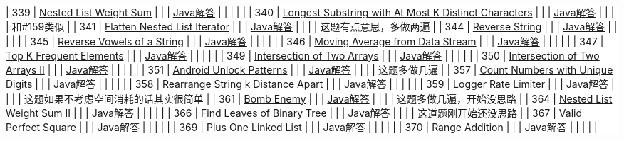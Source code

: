 | 339  | [Nested List Weight Sum](https://leetcode-cn.com/problems/nested-list-weight-sum/) |            |       | [Java解答](code_java/src/solution/NestedListWeightSum.java)  |                           |                                 |      |                                                              |
| 340  | [Longest Substring with At Most K Distinct Characters](https://leetcode-cn.com/problems/longest-substring-with-at-most-k-distinct-characters/) |            |       | [Java解答](code_java/src/solution/LongestSubstringWithAtMostKDistinctCharacters.java) |                           |                                 |      | 和#159类似                                                   |
| 341  | [Flatten Nested List Iterator](https://leetcode-cn.com/problems/flatten-nested-list-iterator/) |            |       | [Java解答](code_java/src/solution/src/NestedIterator.java)   |                           |                                 |      | 这题有点意思，多做两遍                                       |
| 344  | [Reverse String](https://leetcode-cn.com/problems/reverse-string/) |            |       | [Java解答](code_java/src/solution/ReverseString.java)        |                           |                                 |      |                                                              |
| 345  | [Reverse Vowels of a String](https://leetcode-cn.com/problems/reverse-vowels-of-a-string/) |            |       | [Java解答](code_java/src/solution/ReverseVowelsOfaString.java) |                           |                                 |      |                                                              |
| 346  | [Moving Average from Data Stream](https://leetcode-cn.com/problems/moving-average-from-data-stream/) |            |       | [Java解答](code_java/src/solution/MovingAverage.java)        |                           |                                 |      |                                                              |
| 347  | [Top K Frequent Elements](https://leetcode-cn.com/problems/top-k-frequent-elements/) |            |       | [Java解答](code_java/src/solution/TopKFrequentElements.java) |                           |                                 |      |                                                              |
| 349  | [Intersection of Two Arrays](https://leetcode-cn.com/problems/intersection-of-two-arrays/) |            |       | [Java解答](code_java/src/solution/IntersectionOfTwoArrays.java) |                           |                                 |      |                                                              |
| 350  | [Intersection of Two Arrays II](https://leetcode-cn.com/problems/intersection-of-two-arrays-ii/) |            |       | [Java解答](code_java/src/solution/IntersectionOfTwoArraysII.java) |                           |                                 |      |                                                              |
| 351  | [Android Unlock Patterns](https://leetcode-cn.com/problems/android-unlock-patterns/) |            |       | [Java解答](code_java/src/solution/AndroidUnlockPatterns.java) |                           |                                 |      | 这题多做几遍                                                 |
| 357  | [Count Numbers with Unique Digits](https://leetcode-cn.com/problems/count-numbers-with-unique-digits/) |            |       | [Java解答](code_java/src/solution/CountNumberWithUniqueDigits.java) |                           |                                 |      |                                                              |
| 358  | [Rearrange String k Distance Apart](https://leetcode-cn.com/problems/rearrange-string-k-distance-apart/) |            |       | [Java解答](code_java/src/solution/RearrangeStringKDistanceApart.java) |                           |                                 |      |                                                              |
| 359  | [Logger Rate Limiter](https://leetcode-cn.com/problems/logger-rate-limiter/) |            |       | [Java解答](code_java/src/solution/LoggerRateLimiter.java)    |                           |                                 |      | 这题如果不考虑空间消耗的话其实很简单                         |
| 361  | [Bomb Enemy](https://leetcode-cn.com/problems/bomb-enemy/)   |            |       | [Java解答](code_java/src/solution/BombEnemy.java)            |                           |                                 |      | 这题多做几遍，开始没思路                                     |
| 364  | [Nested List Weight Sum II](https://leetcode-cn.com/problems/nested-list-weight-sum-ii/) |            |       | [Java解答](code_java/src/solution/NestedListWeightSumII.java) |                           |                                 |      |                                                              |
| 366  | [Find Leaves of Binary Tree](https://leetcode-cn.com/problems/find-leaves-of-binary-tree/) |            |       | [Java解答](code_java/src/solution/FindLeavesOfBinaryTree.java) |                           |                                 |      | 这道题刚开始还没思路                                         |
| 367  | [Valid Perfect Square](https://leetcode-cn.com/problems/valid-perfect-square) |            |       | [Java解答](code_java/src/solution/ValidPerfectSquare.java)   |                           |                                 |      |                                                              |
| 369  | [Plus One Linked List](https://leetcode-cn.com/problems/plus-one-linked-list/) |            |       | [Java解答](code_java/src/solution/PlusOneLinkedList.java)    |                           |                                 |      |                                                              |
| 370  | [Range Addition](https://leetcode-cn.com/problems/range-addition/) |            |       | [Java解答](code_java/src/solution/RangeAddition.java)        |                           |                                 |      |                                                              |